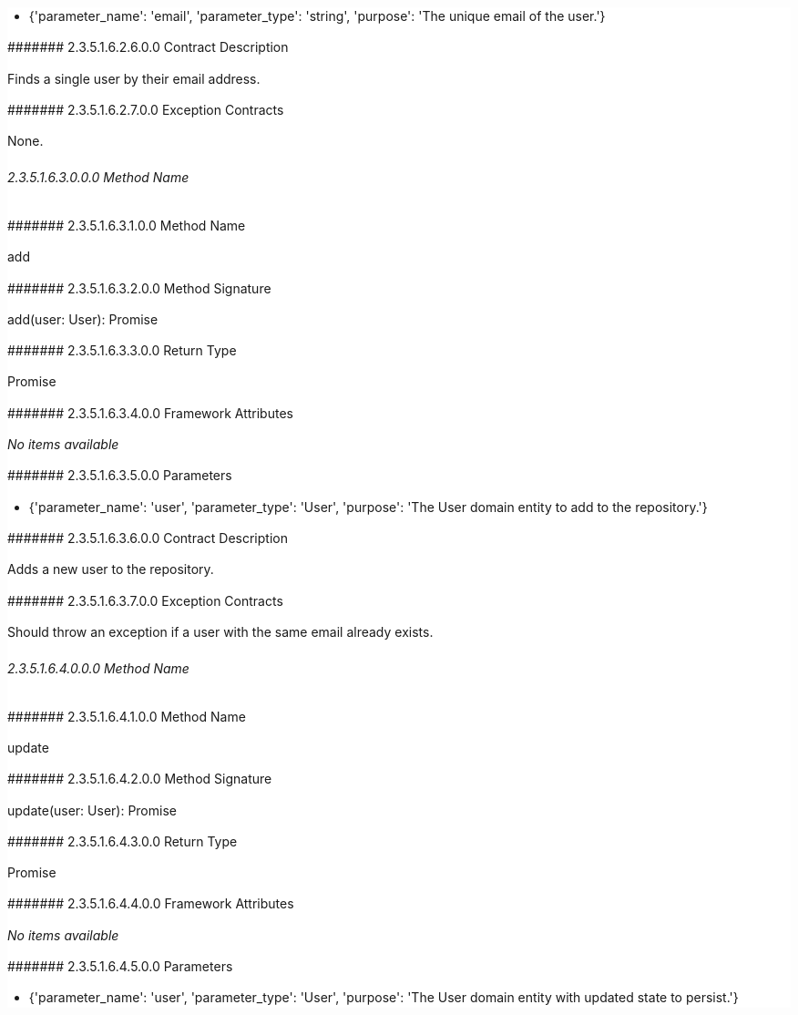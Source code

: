 - {'parameter_name': 'email', 'parameter_type': 'string', 'purpose': 'The unique email of the user.'}

####### 2.3.5.1.6.2.6.0.0 Contract Description

Finds a single user by their email address.

####### 2.3.5.1.6.2.7.0.0 Exception Contracts

None.

###### 2.3.5.1.6.3.0.0.0 Method Name

####### 2.3.5.1.6.3.1.0.0 Method Name

add

####### 2.3.5.1.6.3.2.0.0 Method Signature

add(user: User): Promise<void>

####### 2.3.5.1.6.3.3.0.0 Return Type

Promise<void>

####### 2.3.5.1.6.3.4.0.0 Framework Attributes

*No items available*

####### 2.3.5.1.6.3.5.0.0 Parameters

- {'parameter_name': 'user', 'parameter_type': 'User', 'purpose': 'The User domain entity to add to the repository.'}

####### 2.3.5.1.6.3.6.0.0 Contract Description

Adds a new user to the repository.

####### 2.3.5.1.6.3.7.0.0 Exception Contracts

Should throw an exception if a user with the same email already exists.

###### 2.3.5.1.6.4.0.0.0 Method Name

####### 2.3.5.1.6.4.1.0.0 Method Name

update

####### 2.3.5.1.6.4.2.0.0 Method Signature

update(user: User): Promise<void>

####### 2.3.5.1.6.4.3.0.0 Return Type

Promise<void>

####### 2.3.5.1.6.4.4.0.0 Framework Attributes

*No items available*

####### 2.3.5.1.6.4.5.0.0 Parameters

- {'parameter_name': 'user', 'parameter_type': 'User', 'purpose': 'The User domain entity with updated state to persist.'}
